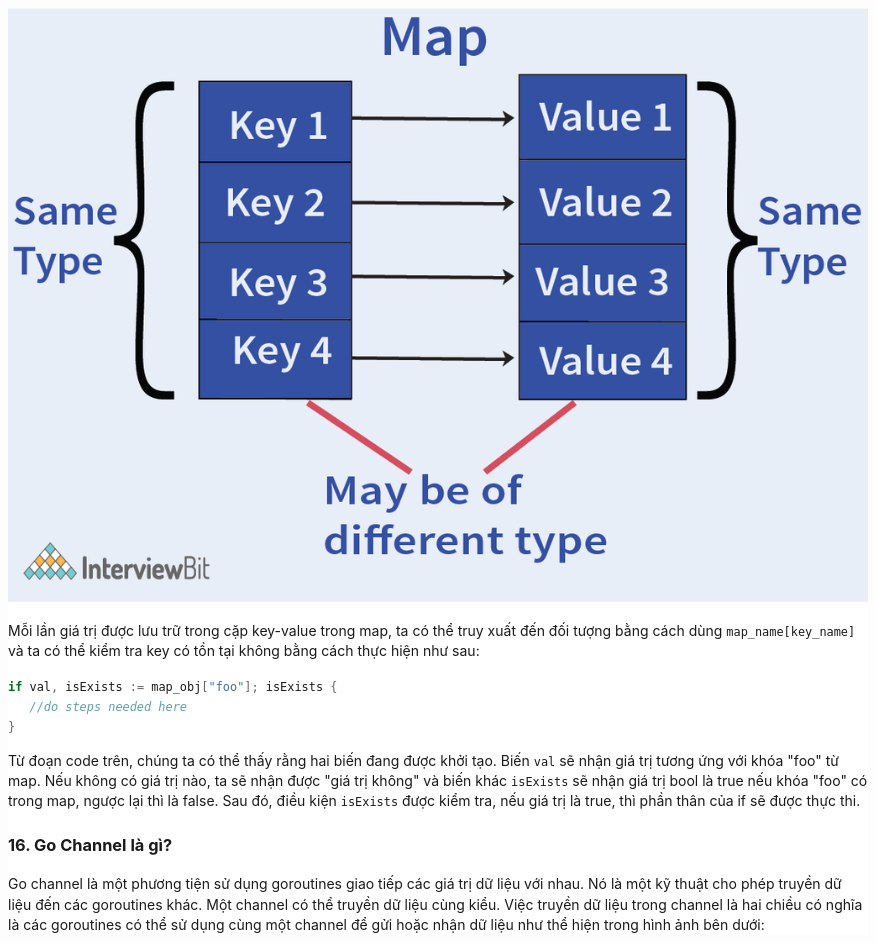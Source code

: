 ![](./assets/How_can_we_check_if_the_Go_map_contains_a_key.png)

Mỗi lần giá trị được lưu trữ trong cặp key-value trong map, ta có thể truy xuất đến đối tượng bằng cách dùng `map_name[key_name]` và ta có thể kiểm tra key có tồn tại không bằng cách thực hiện như sau:

```go
if val, isExists := map_obj["foo"]; isExists {
   //do steps needed here
}
```

Từ đoạn code trên, chúng ta có thể thấy rằng hai biến đang được khởi tạo. Biến `val` sẽ nhận giá trị tương ứng với khóa "foo" từ map. Nếu không có giá trị nào, ta sẽ nhận được "giá trị không" và biến khác `isExists` sẽ nhận giá trị bool là true nếu khóa "foo" có trong map, ngược lại thì là false. Sau đó, điều kiện `isExists` được kiểm tra, nếu giá trị là true, thì phần thân của if sẽ được thực thi.

### 16. Go Channel là gì?

Go channel là một phương tiện sử dụng goroutines giao tiếp các giá trị dữ liệu với nhau. Nó là một kỹ thuật cho phép truyền dữ liệu đến các goroutines khác. Một channel có thể truyền dữ liệu cùng kiểu. Việc truyền dữ liệu trong channel là hai chiều có nghĩa là các goroutines có thể sử dụng cùng một channel để gửi hoặc nhận dữ liệu như thể hiện trong hình ảnh bên dưới:
